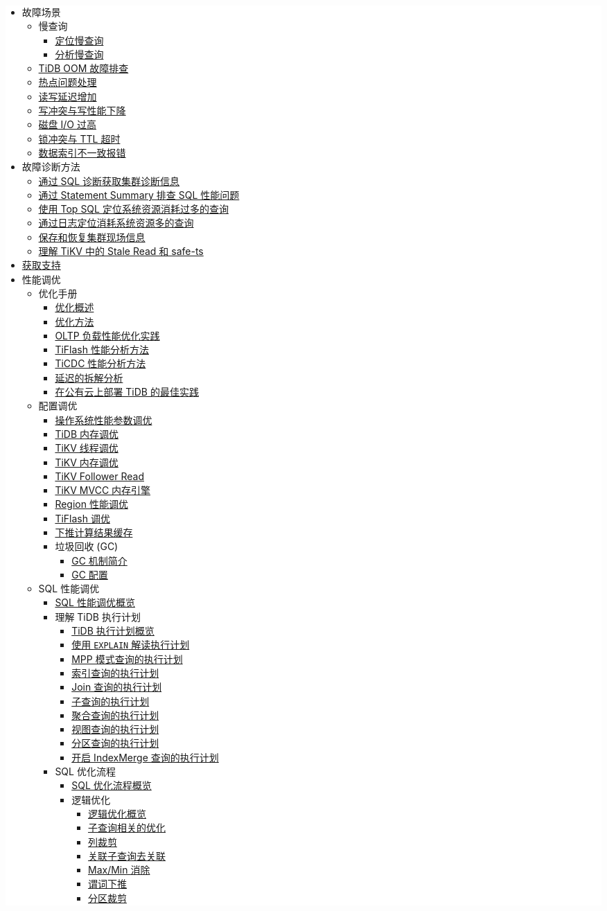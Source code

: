   - 故障场景
    - 慢查询
      - [定位慢查询](/identify-slow-queries.md)
      - [分析慢查询](/analyze-slow-queries.md)
    - [TiDB OOM 故障排查](/troubleshoot-tidb-oom.md)
    - [热点问题处理](/troubleshoot-hot-spot-issues.md)
    - [读写延迟增加](/troubleshoot-cpu-issues.md)
    - [写冲突与写性能下降](/troubleshoot-write-conflicts.md)
    - [磁盘 I/O 过高](/troubleshoot-high-disk-io.md)
    - [锁冲突与 TTL 超时](/troubleshoot-lock-conflicts.md)
    - [数据索引不一致报错](/troubleshoot-data-inconsistency-errors.md)
  - 故障诊断方法
    - [通过 SQL 诊断获取集群诊断信息](/information-schema/information-schema-sql-diagnostics.md)
    - [通过 Statement Summary 排查 SQL 性能问题](/statement-summary-tables.md)
    - [使用 Top SQL 定位系统资源消耗过多的查询](/dashboard/top-sql.md)
    - [通过日志定位消耗系统资源多的查询](/identify-expensive-queries.md)
    - [保存和恢复集群现场信息](/sql-plan-replayer.md)
    - [理解 TiKV 中的 Stale Read 和 safe-ts](/troubleshoot-stale-read.md)
  - [获取支持](/support.md)
- 性能调优
  - 优化手册
    - [优化概述](/performance-tuning-overview.md)
    - [优化方法](/performance-tuning-methods.md)
    - [OLTP 负载性能优化实践](/performance-tuning-practices.md)
    - [TiFlash 性能分析方法](/tiflash-performance-tuning-methods.md)
    - [TiCDC 性能分析方法](/ticdc-performance-tuning-methods.md)
    - [延迟的拆解分析](/latency-breakdown.md)
    - [在公有云上部署 TiDB 的最佳实践](/best-practices-on-public-cloud.md)
  - 配置调优
      - [操作系统性能参数调优](/tune-operating-system.md)
      - [TiDB 内存调优](/configure-memory-usage.md)
      - [TiKV 线程调优](/tune-tikv-thread-performance.md)
      - [TiKV 内存调优](/tune-tikv-memory-performance.md)
      - [TiKV Follower Read](/follower-read.md)
      - [TiKV MVCC 内存引擎](/tikv-in-memory-engine.md)
      - [Region 性能调优](/tune-region-performance.md)
      - [TiFlash 调优](/tiflash/tune-tiflash-performance.md)
      - [下推计算结果缓存](/coprocessor-cache.md)
      - 垃圾回收 (GC)
        - [GC 机制简介](/garbage-collection-overview.md)
        - [GC 配置](/garbage-collection-configuration.md)
  - SQL 性能调优
    - [SQL 性能调优概览](/sql-tuning-overview.md)
    - 理解 TiDB 执行计划
      - [TiDB 执行计划概览](/explain-overview.md)
      - [使用 `EXPLAIN` 解读执行计划](/explain-walkthrough.md)
      - [MPP 模式查询的执行计划](/explain-mpp.md)
      - [索引查询的执行计划](/explain-indexes.md)
      - [Join 查询的执行计划](/explain-joins.md)
      - [子查询的执行计划](/explain-subqueries.md)
      - [聚合查询的执行计划](/explain-aggregation.md)
      - [视图查询的执行计划](/explain-views.md)
      - [分区查询的执行计划](/explain-partitions.md)
      - [开启 IndexMerge 查询的执行计划](/explain-index-merge.md)
    - SQL 优化流程
      - [SQL 优化流程概览](/sql-optimization-concepts.md)
      - 逻辑优化
        - [逻辑优化概览](/sql-logical-optimization.md)
        - [子查询相关的优化](/subquery-optimization.md)
        - [列裁剪](/column-pruning.md)
        - [关联子查询去关联](/correlated-subquery-optimization.md)
        - [Max/Min 消除](/max-min-eliminate.md)
        - [谓词下推](/predicate-push-down.md)
        - [分区裁剪](/partition-pruning.md)